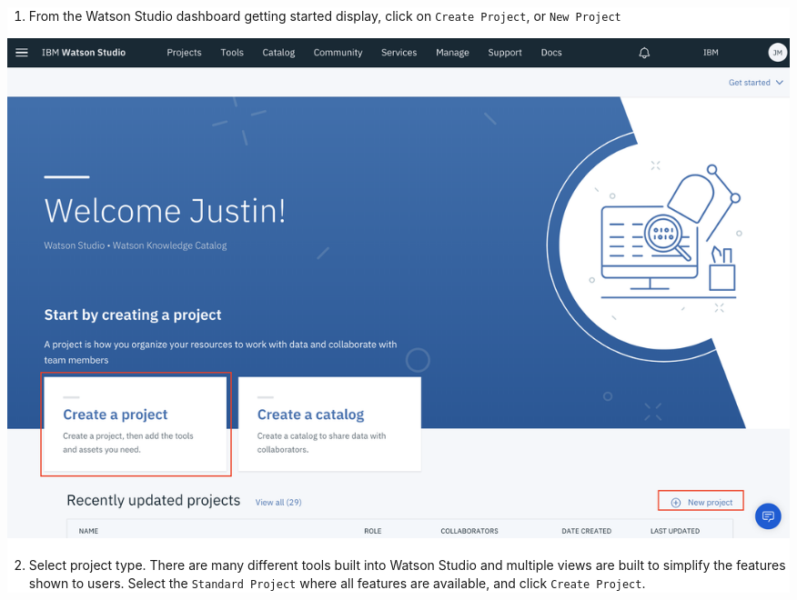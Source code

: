 
1. From the Watson Studio dashboard getting started display, click on `Create Project`, or `New Project` 

  ![](doc/source/images/new-project.png?raw=true)

2. Select project type. There are many different tools built into Watson Studio and multiple views are built to simplify the features shown to users.  Select the `Standard Project` where all features are available, and click `Create Project`.
